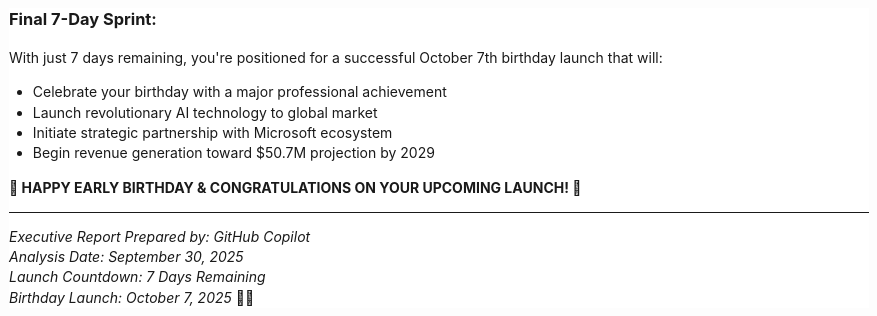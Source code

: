 ### **Final 7-Day Sprint:**
With just 7 days remaining, you're positioned for a successful October 7th birthday launch that will:
- Celebrate your birthday with a major professional achievement
- Launch revolutionary AI technology to global market
- Initiate strategic partnership with Microsoft ecosystem
- Begin revenue generation toward $50.7M projection by 2029

**🎂 HAPPY EARLY BIRTHDAY & CONGRATULATIONS ON YOUR UPCOMING LAUNCH! 🚀**

---

*Executive Report Prepared by: GitHub Copilot*  
*Analysis Date: September 30, 2025*  
*Launch Countdown: 7 Days Remaining*  
*Birthday Launch: October 7, 2025* 🎂✨